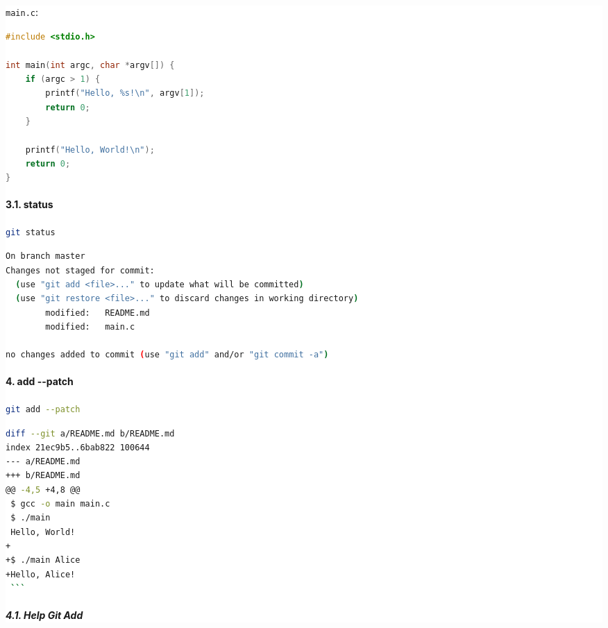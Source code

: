 `main.c`:

```c
#include <stdio.h>

int main(int argc, char *argv[]) {
    if (argc > 1) {
        printf("Hello, %s!\n", argv[1]);
        return 0;
    }

    printf("Hello, World!\n");
    return 0;
}
```

#### 3.1. status

```bash
git status
```

```bash
On branch master
Changes not staged for commit:
  (use "git add <file>..." to update what will be committed)
  (use "git restore <file>..." to discard changes in working directory)
        modified:   README.md
        modified:   main.c

no changes added to commit (use "git add" and/or "git commit -a")
```

#### 4. add --patch

```bash
git add --patch
```

````bash
diff --git a/README.md b/README.md
index 21ec9b5..6bab822 100644
--- a/README.md
+++ b/README.md
@@ -4,5 +4,8 @@
 $ gcc -o main main.c
 $ ./main
 Hello, World!
+
+$ ./main Alice
+Hello, Alice!
 ```
````

##### 4.1. Help Git Add

